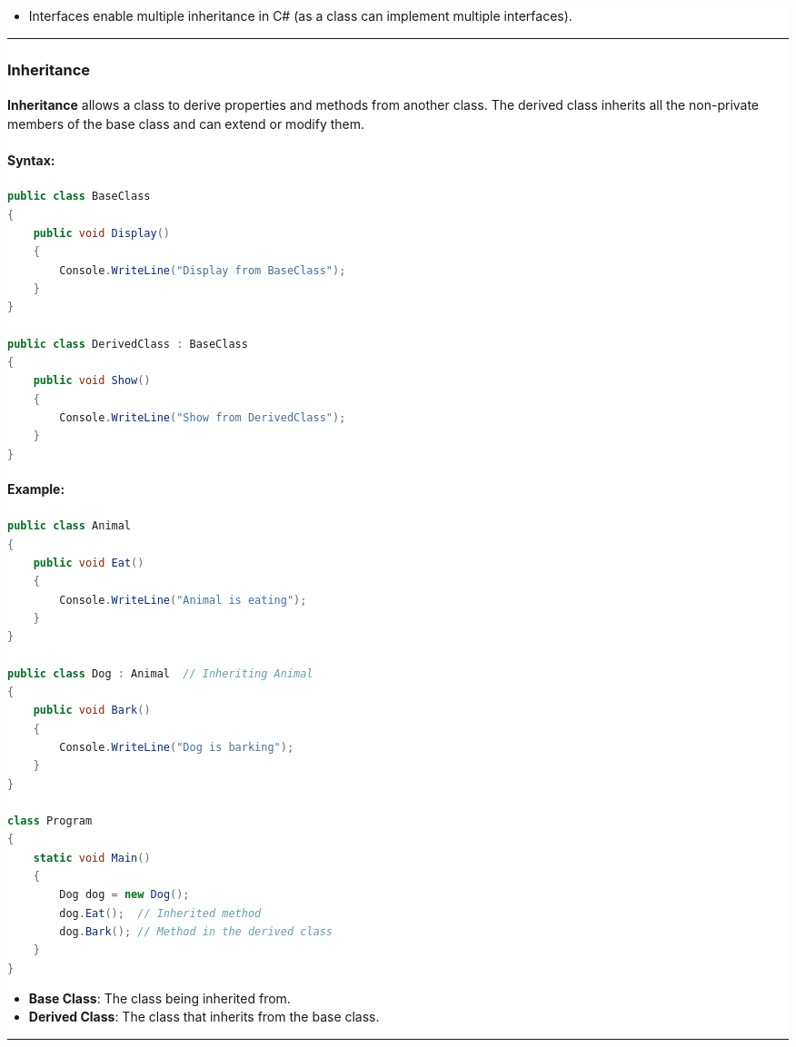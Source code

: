 - Interfaces enable multiple inheritance in C# (as a class can implement multiple interfaces).

---

### Inheritance
**Inheritance** allows a class to derive properties and methods from another class. The derived class inherits all the non-private members of the base class and can extend or modify them.

#### Syntax:
```csharp
public class BaseClass
{
    public void Display()
    {
        Console.WriteLine("Display from BaseClass");
    }
}

public class DerivedClass : BaseClass
{
    public void Show()
    {
        Console.WriteLine("Show from DerivedClass");
    }
}
```

#### Example:
```csharp
public class Animal
{
    public void Eat()
    {
        Console.WriteLine("Animal is eating");
    }
}

public class Dog : Animal  // Inheriting Animal
{
    public void Bark()
    {
        Console.WriteLine("Dog is barking");
    }
}

class Program
{
    static void Main()
    {
        Dog dog = new Dog();
        dog.Eat();  // Inherited method
        dog.Bark(); // Method in the derived class
    }
}
```
- **Base Class**: The class being inherited from.
- **Derived Class**: The class that inherits from the base class.

---